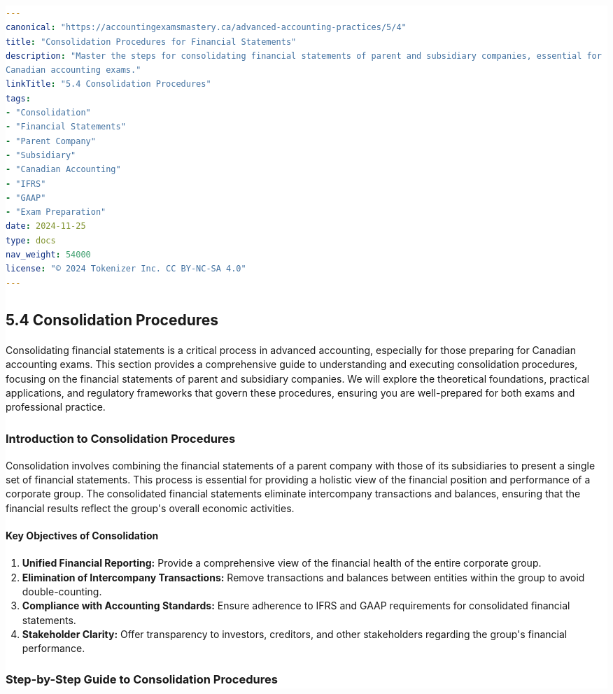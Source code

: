 ```yaml
---
canonical: "https://accountingexamsmastery.ca/advanced-accounting-practices/5/4"
title: "Consolidation Procedures for Financial Statements"
description: "Master the steps for consolidating financial statements of parent and subsidiary companies, essential for Canadian accounting exams."
linkTitle: "5.4 Consolidation Procedures"
tags:
- "Consolidation"
- "Financial Statements"
- "Parent Company"
- "Subsidiary"
- "Canadian Accounting"
- "IFRS"
- "GAAP"
- "Exam Preparation"
date: 2024-11-25
type: docs
nav_weight: 54000
license: "© 2024 Tokenizer Inc. CC BY-NC-SA 4.0"
---
```


## 5.4 Consolidation Procedures

Consolidating financial statements is a critical process in advanced accounting, especially for those preparing for Canadian accounting exams. This section provides a comprehensive guide to understanding and executing consolidation procedures, focusing on the financial statements of parent and subsidiary companies. We will explore the theoretical foundations, practical applications, and regulatory frameworks that govern these procedures, ensuring you are well-prepared for both exams and professional practice.

### **Introduction to Consolidation Procedures**

Consolidation involves combining the financial statements of a parent company with those of its subsidiaries to present a single set of financial statements. This process is essential for providing a holistic view of the financial position and performance of a corporate group. The consolidated financial statements eliminate intercompany transactions and balances, ensuring that the financial results reflect the group's overall economic activities.

#### **Key Objectives of Consolidation**

1. **Unified Financial Reporting:** Provide a comprehensive view of the financial health of the entire corporate group.
2. **Elimination of Intercompany Transactions:** Remove transactions and balances between entities within the group to avoid double-counting.
3. **Compliance with Accounting Standards:** Ensure adherence to IFRS and GAAP requirements for consolidated financial statements.
4. **Stakeholder Clarity:** Offer transparency to investors, creditors, and other stakeholders regarding the group's financial performance.

### **Step-by-Step Guide to Consolidation Procedures**
